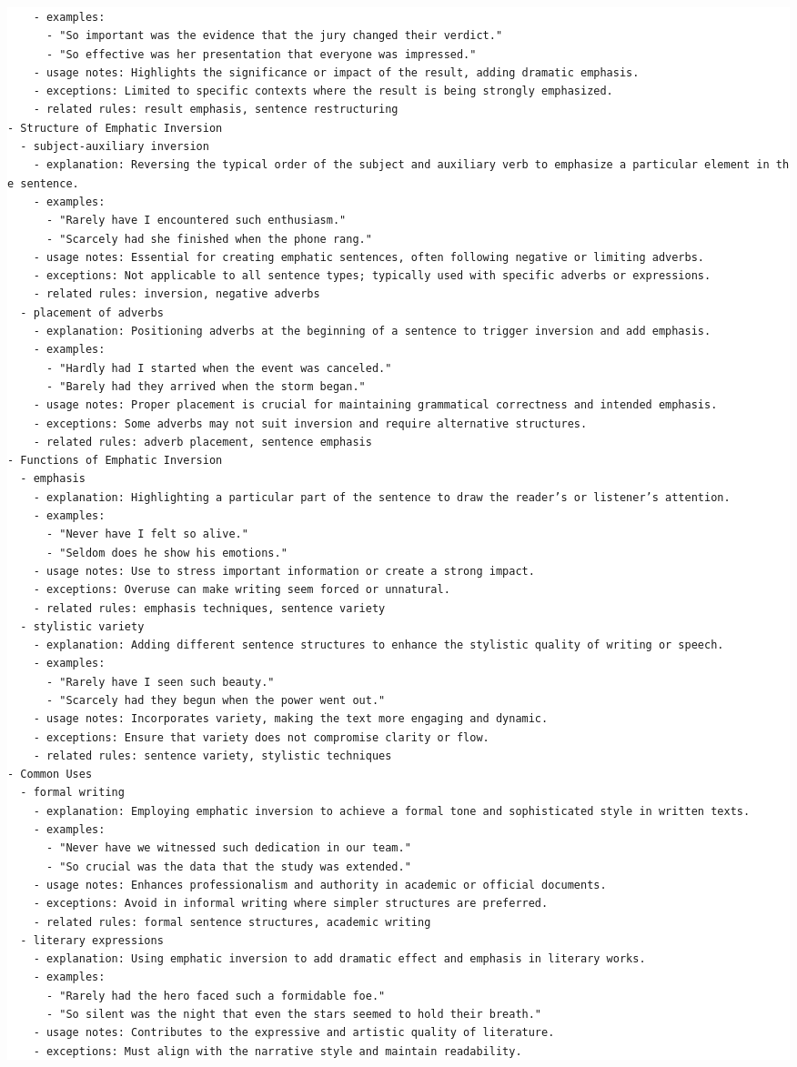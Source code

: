         - examples:
          - "So important was the evidence that the jury changed their verdict."
          - "So effective was her presentation that everyone was impressed."
        - usage notes: Highlights the significance or impact of the result, adding dramatic emphasis.
        - exceptions: Limited to specific contexts where the result is being strongly emphasized.
        - related rules: result emphasis, sentence restructuring
    - Structure of Emphatic Inversion
      - subject-auxiliary inversion
        - explanation: Reversing the typical order of the subject and auxiliary verb to emphasize a particular element in the sentence.
        - examples:
          - "Rarely have I encountered such enthusiasm."
          - "Scarcely had she finished when the phone rang."
        - usage notes: Essential for creating emphatic sentences, often following negative or limiting adverbs.
        - exceptions: Not applicable to all sentence types; typically used with specific adverbs or expressions.
        - related rules: inversion, negative adverbs
      - placement of adverbs
        - explanation: Positioning adverbs at the beginning of a sentence to trigger inversion and add emphasis.
        - examples:
          - "Hardly had I started when the event was canceled."
          - "Barely had they arrived when the storm began."
        - usage notes: Proper placement is crucial for maintaining grammatical correctness and intended emphasis.
        - exceptions: Some adverbs may not suit inversion and require alternative structures.
        - related rules: adverb placement, sentence emphasis
    - Functions of Emphatic Inversion
      - emphasis
        - explanation: Highlighting a particular part of the sentence to draw the reader’s or listener’s attention.
        - examples:
          - "Never have I felt so alive."
          - "Seldom does he show his emotions."
        - usage notes: Use to stress important information or create a strong impact.
        - exceptions: Overuse can make writing seem forced or unnatural.
        - related rules: emphasis techniques, sentence variety
      - stylistic variety
        - explanation: Adding different sentence structures to enhance the stylistic quality of writing or speech.
        - examples:
          - "Rarely have I seen such beauty."
          - "Scarcely had they begun when the power went out."
        - usage notes: Incorporates variety, making the text more engaging and dynamic.
        - exceptions: Ensure that variety does not compromise clarity or flow.
        - related rules: sentence variety, stylistic techniques
    - Common Uses
      - formal writing
        - explanation: Employing emphatic inversion to achieve a formal tone and sophisticated style in written texts.
        - examples:
          - "Never have we witnessed such dedication in our team."
          - "So crucial was the data that the study was extended."
        - usage notes: Enhances professionalism and authority in academic or official documents.
        - exceptions: Avoid in informal writing where simpler structures are preferred.
        - related rules: formal sentence structures, academic writing
      - literary expressions
        - explanation: Using emphatic inversion to add dramatic effect and emphasis in literary works.
        - examples:
          - "Rarely had the hero faced such a formidable foe."
          - "So silent was the night that even the stars seemed to hold their breath."
        - usage notes: Contributes to the expressive and artistic quality of literature.
        - exceptions: Must align with the narrative style and maintain readability.